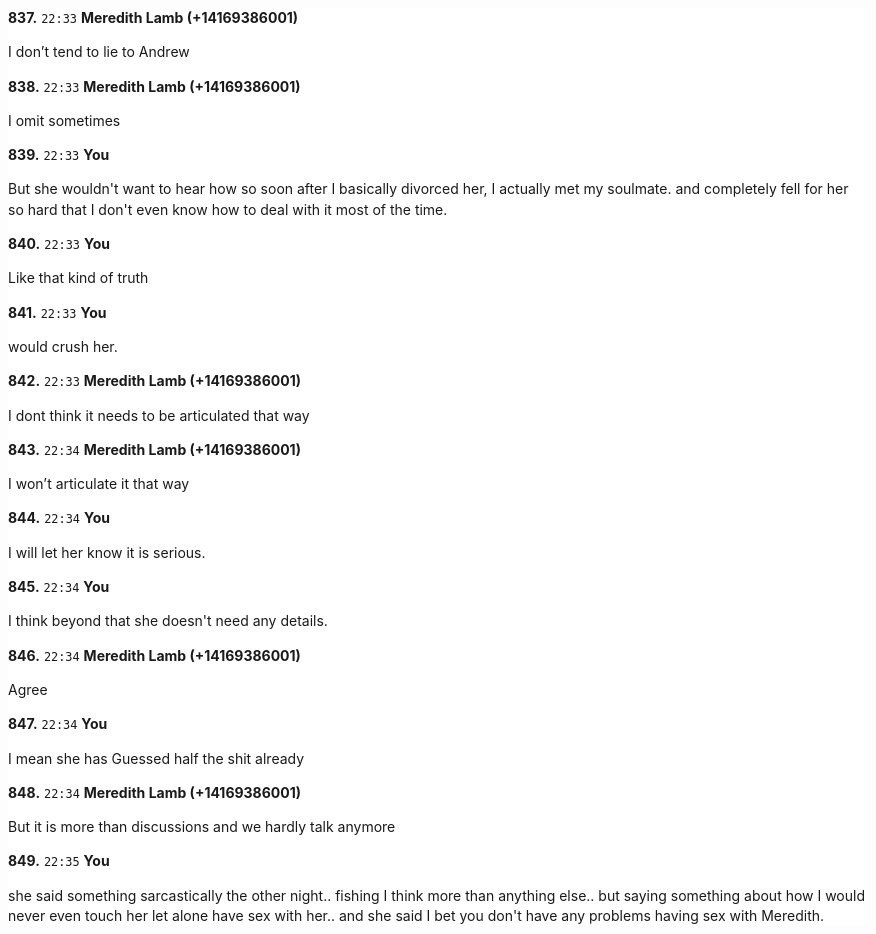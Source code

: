 
**837.** `22:33` **Meredith Lamb (+14169386001)**

I don’t tend to lie to Andrew


**838.** `22:33` **Meredith Lamb (+14169386001)**

I omit sometimes


**839.** `22:33` **You**

But she wouldn't want to hear how so soon after I basically divorced her, I actually met my soulmate\.  and completely fell for her so hard that I don't even know how to deal with it most of the time\.


**840.** `22:33` **You**

Like that kind of truth


**841.** `22:33` **You**

would crush her\.


**842.** `22:33` **Meredith Lamb (+14169386001)**

I dont think it needs to be articulated that way


**843.** `22:34` **Meredith Lamb (+14169386001)**

I won’t articulate it that way


**844.** `22:34` **You**

I will let her know it is serious\.


**845.** `22:34` **You**

I think beyond that she doesn't need any details\.


**846.** `22:34` **Meredith Lamb (+14169386001)**

Agree


**847.** `22:34` **You**

I mean she has Guessed half the shit already


**848.** `22:34` **Meredith Lamb (+14169386001)**

But it is more than discussions and we hardly talk anymore


**849.** `22:35` **You**

she said something sarcastically the other night\.\. fishing I think more than anything else\.\. but saying something about how I would never even touch her let alone have sex with her\.\. and she said I bet you don't have any problems having sex with Meredith\.
